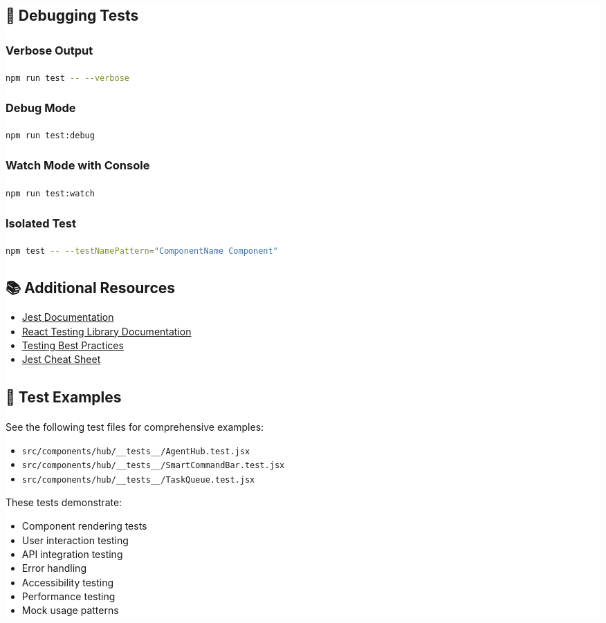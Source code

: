 ## 🔧 Debugging Tests

### Verbose Output
```bash
npm run test -- --verbose
```

### Debug Mode
```bash
npm run test:debug
```

### Watch Mode with Console
```bash
npm run test:watch
```

### Isolated Test
```bash
npm test -- --testNamePattern="ComponentName Component"
```

## 📚 Additional Resources

- [Jest Documentation](https://jestjs.io/docs/getting-started)
- [React Testing Library Documentation](https://testing-library.com/docs/react-testing-library/intro/)
- [Testing Best Practices](https://kentcdodds.com/blog/common-mistakes-with-react-testing-library)
- [Jest Cheat Sheet](https://github.com/sapegin/jest-cheat-sheet)

## 🎉 Test Examples

See the following test files for comprehensive examples:
- `src/components/hub/__tests__/AgentHub.test.jsx`
- `src/components/hub/__tests__/SmartCommandBar.test.jsx`
- `src/components/hub/__tests__/TaskQueue.test.jsx`

These tests demonstrate:
- Component rendering tests
- User interaction testing
- API integration testing
- Error handling
- Accessibility testing
- Performance testing
- Mock usage patterns
